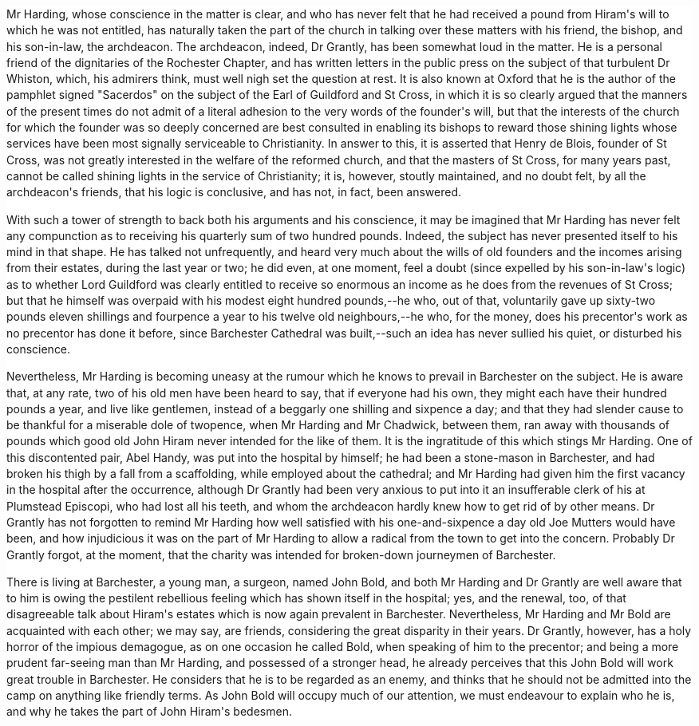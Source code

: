 Mr Harding, whose conscience in the matter is clear, and who has never felt that he had received a pound from Hiram's will to which he was not entitled, has naturally taken the part of the church in talking over these matters with his friend, the bishop, and his son-in-law, the archdeacon. The archdeacon, indeed, Dr Grantly, has been somewhat loud in the matter. He is a personal friend of the dignitaries of the Rochester Chapter, and has written letters in the public press on the subject of that turbulent Dr Whiston, which, his admirers think, must well nigh set the question at rest. It is also known at Oxford that he is the author of the pamphlet signed "Sacerdos" on the subject of the Earl of Guildford and St Cross, in which it is so clearly argued that the manners of the present times do not admit of a literal adhesion to the very words of the founder's will, but that the interests of the church for which the founder was so deeply concerned are best consulted in enabling its bishops to reward those shining lights whose services have been most signally serviceable to Christianity. In answer to this, it is asserted that Henry de Blois, founder of St Cross, was not greatly interested in the welfare of the reformed church, and that the masters of St Cross, for many years past, cannot be called shining lights in the service of Christianity; it is, however, stoutly maintained, and no doubt felt, by all the archdeacon's friends, that his logic is conclusive, and has not, in fact, been answered.

With such a tower of strength to back both his arguments and his conscience, it may be imagined that Mr Harding has never felt any compunction as to receiving his quarterly sum of two hundred pounds. Indeed, the subject has never presented itself to his mind in that shape. He has talked not unfrequently, and heard very much about the wills of old founders and the incomes arising from their estates, during the last year or two; he did even, at one moment, feel a doubt (since expelled by his son-in-law's logic) as to whether Lord Guildford was clearly entitled to receive so enormous an income as he does from the revenues of St Cross; but that he himself was overpaid with his modest eight hundred pounds,--he who, out of that, voluntarily gave up sixty-two pounds eleven shillings and fourpence a year to his twelve old neighbours,--he who, for the money, does his precentor's work as no precentor has done it before, since Barchester Cathedral was built,--such an idea has never sullied his quiet, or disturbed his conscience.

Nevertheless, Mr Harding is becoming uneasy at the rumour which he knows to prevail in Barchester on the subject. He is aware that, at any rate, two of his old men have been heard to say, that if everyone had his own, they might each have their hundred pounds a year, and live like gentlemen, instead of a beggarly one shilling and sixpence a day; and that they had slender cause to be thankful for a miserable dole of twopence, when Mr Harding and Mr Chadwick, between them, ran away with thousands of pounds which good old John Hiram never intended for the like of them. It is the ingratitude of this which stings Mr Harding. One of this discontented pair, Abel Handy, was put into the hospital by himself; he had been a stone-mason in Barchester, and had broken his thigh by a fall from a scaffolding, while employed about the cathedral; and Mr Harding had given him the first vacancy in the hospital after the occurrence, although Dr Grantly had been very anxious to put into it an insufferable clerk of his at Plumstead Episcopi, who had lost all his teeth, and whom the archdeacon hardly knew how to get rid of by other means. Dr Grantly has not forgotten to remind Mr Harding how well satisfied with his one-and-sixpence a day old Joe Mutters would have been, and how injudicious it was on the part of Mr Harding to allow a radical from the town to get into the concern. Probably Dr Grantly forgot, at the moment, that the charity was intended for broken-down journeymen of Barchester.

There is living at Barchester, a young man, a surgeon, named John Bold, and both Mr Harding and Dr Grantly are well aware that to him is owing the pestilent rebellious feeling which has shown itself in the hospital; yes, and the renewal, too, of that disagreeable talk about Hiram's estates which is now again prevalent in Barchester. Nevertheless, Mr Harding and Mr Bold are acquainted with each other; we may say, are friends, considering the great disparity in their years. Dr Grantly, however, has a holy horror of the impious demagogue, as on one occasion he called Bold, when speaking of him to the precentor; and being a more prudent far-seeing man than Mr Harding, and possessed of a stronger head, he already perceives that this John Bold will work great trouble in Barchester. He considers that he is to be regarded as an enemy, and thinks that he should not be admitted into the camp on anything like friendly terms. As John Bold will occupy much of our attention, we must endeavour to explain who he is, and why he takes the part of John Hiram's bedesmen.
